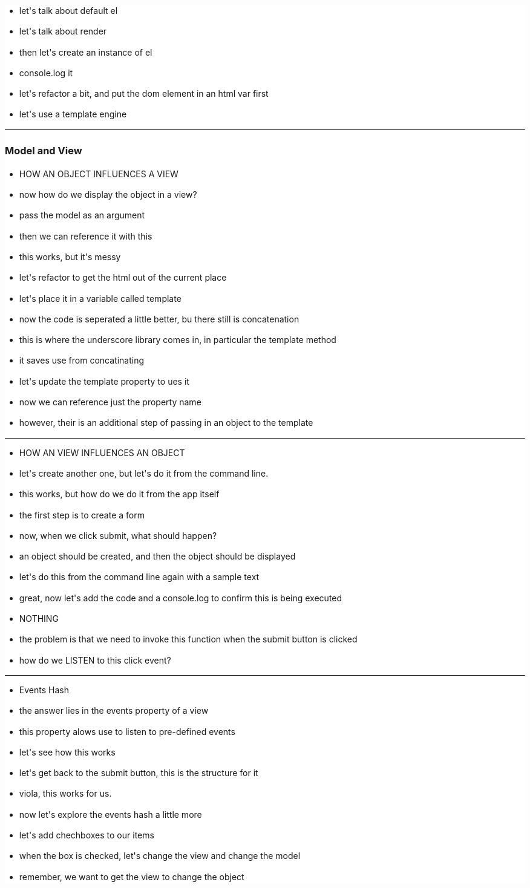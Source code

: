 - let's talk about default el 
- let's talk about render 
- then let's create an instance of el 
- console.log it

- let's refactor a bit, and put the dom element in an html var first 
- let's use a template engine

--------------------------

### Model and View ###
- HOW AN OBJECT INFLUENCES A VIEW
- now how do we display the object in a view? 
- pass the model as an argument
- then we can reference it with this

- this works, but it's messy 
- let's refactor to get the html out of the current place
- let's place it in a variable called template
- now the code is seperated a little better, bu there still is concatenation 

- this is where the underscore library comes in, in particular the template method
- it saves use from concatinating 
- let's update the template property to ues it
- now we can reference just the property name

- however, their is an additional step of passing in an object to the template

-----------------------------------------------------------
- HOW AN VIEW INFLUENCES AN OBJECT

- let's create another one, but let's do it from the command line.
- this works, but how do we do it from the app itself
- the first step is to create a form 
- now, when we click submit, what should happen? 
- an object should be created, and then the object should be displayed
- let's do this from the command line again with a sample text

- great, now let's add the code and a console.log to confirm this is being executed
- NOTHING
- the problem is that we need to invoke this function when the submit button is clicked
- how do we LISTEN to this click event? 

-------------------------------------------------------------
- Events Hash

- the answer lies in the events property of a view 
- this property alows use to listen to pre-defined events 
- let's see how this works

- let's get back to the submit button, this is the structure for it
- viola, this works for us. 

- now let's explore the events hash a little more
- let's add chechboxes to our items
- when the box is checked, let's change the view and change the model 
- remember, we want to get the view to change the object

